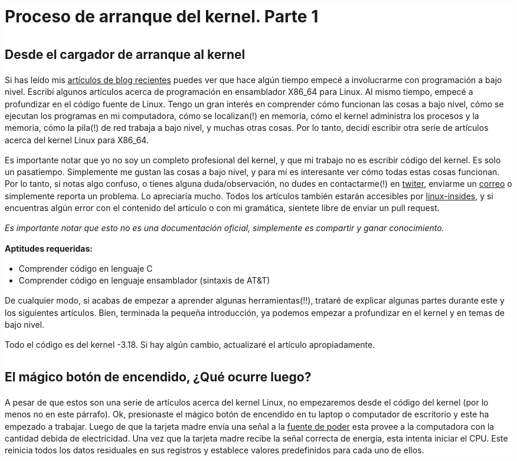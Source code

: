Proceso de arranque del kernel. Parte 1
==================================================================================

Desde el cargador de arranque al kernel
----------------------------------------------------------------------------------

Si has leído mis [artículos de blog recientes](http://0xax.blogspot.com/search/label/asm)
puedes ver que hace algún tiempo empecé a involucrarme con programación a bajo nivel.
Escribí algunos artículos acerca de programación en ensamblador X86_64 para Linux.
Al mismo tiempo, empecé a profundizar en el código fuente de Linux. Tengo un
gran interés en comprender cómo funcionan las cosas a bajo nivel, cómo se
ejecutan los programas en mi computadora, cómo se localizan(!)
en memoria, cómo el kernel administra los procesos y la memoria, cómo la
pila(!) de red trabaja a bajo nivel, y muchas otras cosas. Por lo tanto, decidí
escribir otra serie de artículos acerca del kernel Linux para X86_64.

Es importante notar que yo no soy un completo profesional del kernel, y que mi
trabajo no es escribir código del kernel. Es solo un pasatiempo. Simplemente me
gustan las cosas a bajo nivel, y para mí es interesante ver cómo todas estas cosas
funcionan. Por lo tanto, si notas algo confuso, o tienes alguna duda/observación,
no dudes en contactarme(!) en [twiter](@0xAX), enviarme un [correo](mailto:anotherworldofworld@gmail.com)
o simplemente reporta un problema. Lo apreciaría mucho.
Todos los artículos también estarán accesibles por [linux-insides](https://github.com/0xAX/linux-insides),
y si encuentras algún error con el contenido del artículo
o con mi gramática, sientete libre de enviar un pull request.

*Es importante notar que esto no es una documentación oficial, simplemente es compartir y ganar conocimiento.*

**Aptitudes requeridas:**

* Comprender código en lenguaje C
* Comprender código en lenguaje ensamblador (sintaxis de AT&T)


De cualquier modo, si acabas de empezar a aprender algunas herramientas(!!), trataré de explicar algunas partes durante este y los siguientes artículos. Bien, terminada la pequeña introducción,
ya podemos empezar a profundizar en el kernel y en temas de bajo nivel.

Todo el código es del kernel -3.18. Si hay algún cambio, actualizaré el artículo apropiadamente.

El mágico botón de encendido, ¿Qué ocurre luego?
--------------------------------------------------------------------------------

A pesar de que estos son una serie de artículos acerca del kernel Linux, no
empezaremos desde el código del kernel (por lo menos no en este párrafo). Ok,
presionaste el mágico botón de encendido en tu laptop o computador de
escritorio y este ha empezado a trabajar. Luego de que la tarjeta madre
envía una señal a la [fuente de poder](https://es.wikipedia.org/wiki/Fuente_de_alimentaci%C3%B3n)
esta provee a la computadora con la cantidad debida de electricidad.
Una vez que la tarjeta madre recibe la señal correcta de energía,
esta intenta iniciar el CPU. Este reinicia todos los datos residuales
en sus registros y establece valores predefinidos para cada uno de ellos.
